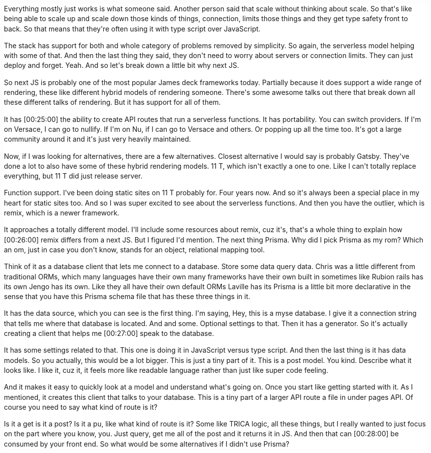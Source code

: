 Everything mostly just works is what someone said. Another person said that scale without thinking about scale. So that's like being able to scale up and scale down those kinds of things, connection, limits those things and they get type safety front to back. So that means that they're often using it with type script over JavaScript.

The stack has support for both and whole category of problems removed by simplicity. So again, the serverless model helping with some of that. And then the last thing they said, they don't need to worry about servers or connection limits. They can just deploy and forget. Yeah. And so let's break down a little bit why next JS.

So next JS is probably one of the most popular James deck frameworks today. Partially because it does support a wide range of rendering, these like different hybrid models of rendering someone. There's some awesome talks out there that break down all these different talks of rendering. But it has support for all of them.

It has [00:25:00] the ability to create API routes that run a serverless functions. It has portability. You can switch providers. If I'm on Versace, I can go to nullify. If I'm on Nu, if I can go to Versace and others. Or popping up all the time too. It's got a large community around it and it's just very heavily maintained.

Now, if I was looking for alternatives, there are a few alternatives. Closest alternative I would say is probably Gatsby. They've done a lot to also have some of these hybrid rendering models. 11 T, which isn't exactly a one to one. Like I can't totally replace everything, but 11 T did just release server.

Function support. I've been doing static sites on 11 T probably for. Four years now. And so it's always been a special place in my heart for static sites too. And so I was super excited to see about the serverless functions. And then you have the outlier, which is remix, which is a newer framework.

It approaches a totally different model. I'll include some resources about remix, cuz it's, that's a whole thing to explain how [00:26:00] remix differs from a next JS. But I figured I'd mention. The next thing Prisma. Why did I pick Prisma as my rom? Which an om, just in case you don't know, stands for an object, relational mapping tool.

Think of it as a database client that lets me connect to a database. Store some data query data. Chris was a little different from traditional ORMs, which many languages have their own many frameworks have their own built in sometimes like Rubion rails has its own Jengo has its own. Like they all have their own default ORMs Laville has its Prisma is a little bit more declarative in the sense that you have this Prisma schema file that has these three things in it.

It has the data source, which you can see is the first thing. I'm saying, Hey, this is a myse database. I give it a connection string that tells me where that database is located. And and some. Optional settings to that. Then it has a generator. So it's actually creating a client that helps me [00:27:00] speak to the database.

It has some settings related to that. This one is doing it in JavaScript versus type script. And then the last thing is it has data models. So you actually, this would be a lot bigger. This is just a tiny part of it. This is a post model. You kind. Describe what it looks like. I like it, cuz it, it feels more like readable language rather than just like super code feeling.

And it makes it easy to quickly look at a model and understand what's going on. Once you start like getting started with it. As I mentioned, it creates this client that talks to your database. This is a tiny part of a larger API route a file in under pages API. Of course you need to say what kind of route is it?

Is it a get is it a post? Is it a pu, like what kind of route is it? Some like TRICA logic, all these things, but I really wanted to just focus on the part where you know, you. Just query, get me all of the post and it returns it in JS. And then that can [00:28:00] be consumed by your front end. So what would be some alternatives if I didn't use Prisma?

